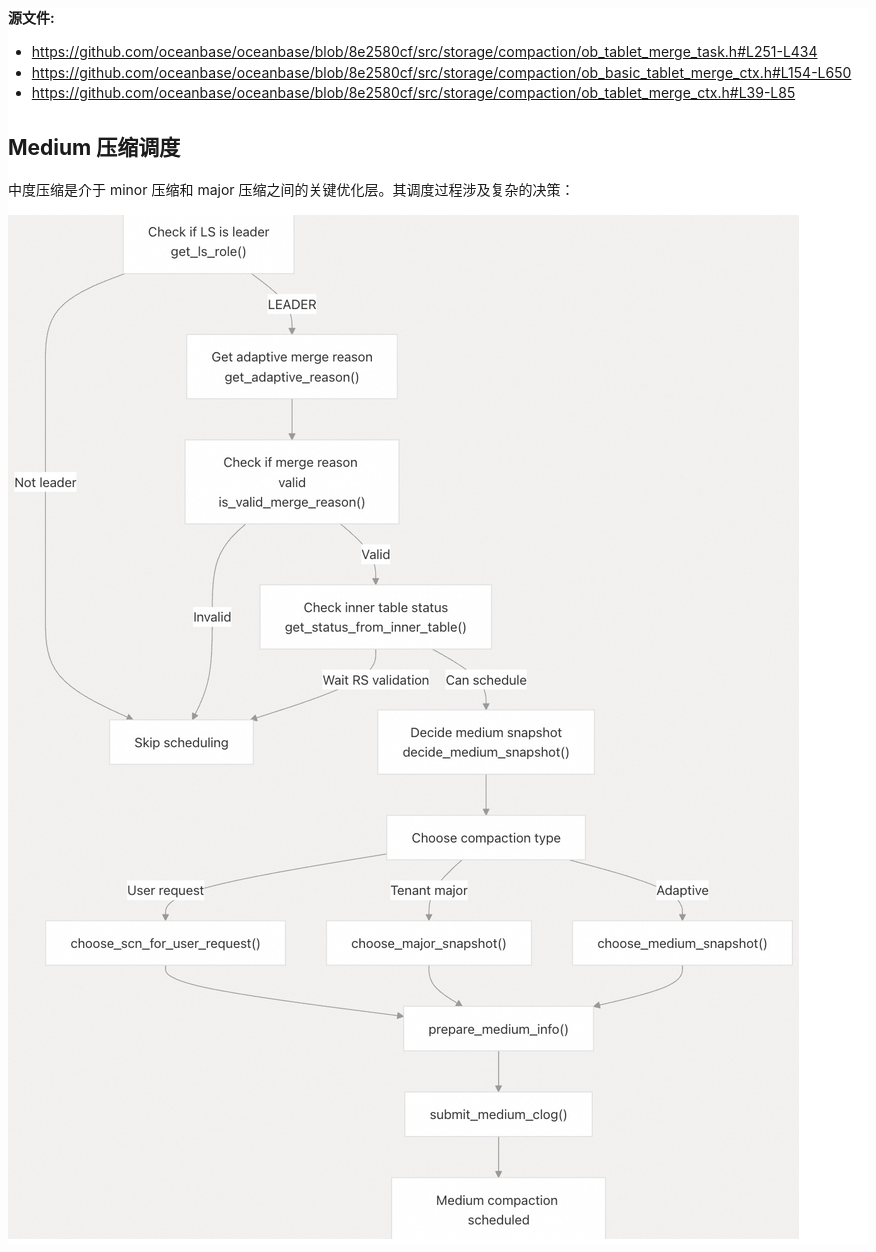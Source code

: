 **源文件:**  
- https://github.com/oceanbase/oceanbase/blob/8e2580cf/src/storage/compaction/ob_tablet_merge_task.h#L251-L434
- https://github.com/oceanbase/oceanbase/blob/8e2580cf/src/storage/compaction/ob_basic_tablet_merge_ctx.h#L154-L650
- https://github.com/oceanbase/oceanbase/blob/8e2580cf/src/storage/compaction/ob_tablet_merge_ctx.h#L39-L85
  
## Medium 压缩调度  
中度压缩是介于 minor 压缩和 major 压缩之间的关键优化层。其调度过程涉及复杂的决策：  
  
![pic](20251014_10_pic_004.jpg)    